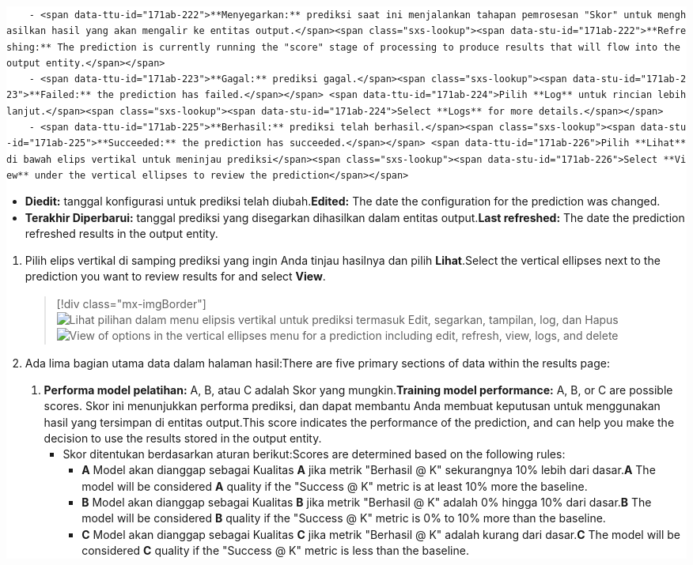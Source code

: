         - <span data-ttu-id="171ab-222">**Menyegarkan:** prediksi saat ini menjalankan tahapan pemrosesan "Skor" untuk menghasilkan hasil yang akan mengalir ke entitas output.</span><span class="sxs-lookup"><span data-stu-id="171ab-222">**Refreshing:** The prediction is currently running the "score" stage of processing to produce results that will flow into the output entity.</span></span>
        - <span data-ttu-id="171ab-223">**Gagal:** prediksi gagal.</span><span class="sxs-lookup"><span data-stu-id="171ab-223">**Failed:** the prediction has failed.</span></span> <span data-ttu-id="171ab-224">Pilih **Log** untuk rincian lebih lanjut.</span><span class="sxs-lookup"><span data-stu-id="171ab-224">Select **Logs** for more details.</span></span>
        - <span data-ttu-id="171ab-225">**Berhasil:** prediksi telah berhasil.</span><span class="sxs-lookup"><span data-stu-id="171ab-225">**Succeeded:** the prediction has succeeded.</span></span> <span data-ttu-id="171ab-226">Pilih **Lihat** di bawah elips vertikal untuk meninjau prediksi</span><span class="sxs-lookup"><span data-stu-id="171ab-226">Select **View** under the vertical ellipses to review the prediction</span></span>
   - <span data-ttu-id="171ab-227">**Diedit:** tanggal konfigurasi untuk prediksi telah diubah.</span><span class="sxs-lookup"><span data-stu-id="171ab-227">**Edited:** The date the configuration for the prediction was changed.</span></span>
   - <span data-ttu-id="171ab-228">**Terakhir Diperbarui:** tanggal prediksi yang disegarkan dihasilkan dalam entitas output.</span><span class="sxs-lookup"><span data-stu-id="171ab-228">**Last refreshed:** The date the prediction refreshed results in the output entity.</span></span>

1. <span data-ttu-id="171ab-229">Pilih elips vertikal di samping prediksi yang ingin Anda tinjau hasilnya dan pilih **Lihat**.</span><span class="sxs-lookup"><span data-stu-id="171ab-229">Select the vertical ellipses next to the prediction you want to review results for and select **View**.</span></span>
   > [!div class="mx-imgBorder"]
   > <span data-ttu-id="171ab-230">![Lihat pilihan dalam menu elipsis vertikal untuk prediksi termasuk Edit, segarkan, tampilan, log, dan Hapus](media/product-recommendation-verticalellipses.PNG "Lihat pilihan dalam menu elipsis vertikal untuk prediksi termasuk Edit, segarkan, tampilan, log, dan Hapus")</span><span class="sxs-lookup"><span data-stu-id="171ab-230">![View of options in the vertical ellipses menu for a prediction including edit, refresh, view, logs, and delete](media/product-recommendation-verticalellipses.PNG "View of options in the vertical ellipses menu for a prediction including edit, refresh, view, logs, and delete")</span></span>

1. <span data-ttu-id="171ab-231">Ada lima bagian utama data dalam halaman hasil:</span><span class="sxs-lookup"><span data-stu-id="171ab-231">There are five primary sections of data within the results page:</span></span>
    1. <span data-ttu-id="171ab-232">**Performa model pelatihan:** A, B, atau C adalah Skor yang mungkin.</span><span class="sxs-lookup"><span data-stu-id="171ab-232">**Training model performance:** A, B, or C are possible scores.</span></span> <span data-ttu-id="171ab-233">Skor ini menunjukkan performa prediksi, dan dapat membantu Anda membuat keputusan untuk menggunakan hasil yang tersimpan di entitas output.</span><span class="sxs-lookup"><span data-stu-id="171ab-233">This score indicates the performance of the prediction, and can help you make the decision to use the results stored in the output entity.</span></span>
        - <span data-ttu-id="171ab-234">Skor ditentukan berdasarkan aturan berikut:</span><span class="sxs-lookup"><span data-stu-id="171ab-234">Scores are determined based on the following rules:</span></span>
            - <span data-ttu-id="171ab-235">**A** Model akan dianggap sebagai Kualitas **A** jika metrik "Berhasil @ K" sekurangnya 10% lebih dari dasar.</span><span class="sxs-lookup"><span data-stu-id="171ab-235">**A** The model will be considered **A** quality if the "Success @ K" metric is at least 10% more the baseline.</span></span> 
            - <span data-ttu-id="171ab-236">**B** Model akan dianggap sebagai Kualitas **B** jika metrik "Berhasil @ K" adalah 0% hingga 10% dari dasar.</span><span class="sxs-lookup"><span data-stu-id="171ab-236">**B** The model will be considered **B** quality if the "Success @ K" metric is 0% to 10% more than the baseline.</span></span>
            - <span data-ttu-id="171ab-237">**C** Model akan dianggap sebagai Kualitas **C** jika metrik "Berhasil @ K" adalah kurang dari dasar.</span><span class="sxs-lookup"><span data-stu-id="171ab-237">**C** The model will be considered **C** quality if the "Success @ K" metric is less than the baseline.</span></span>
               